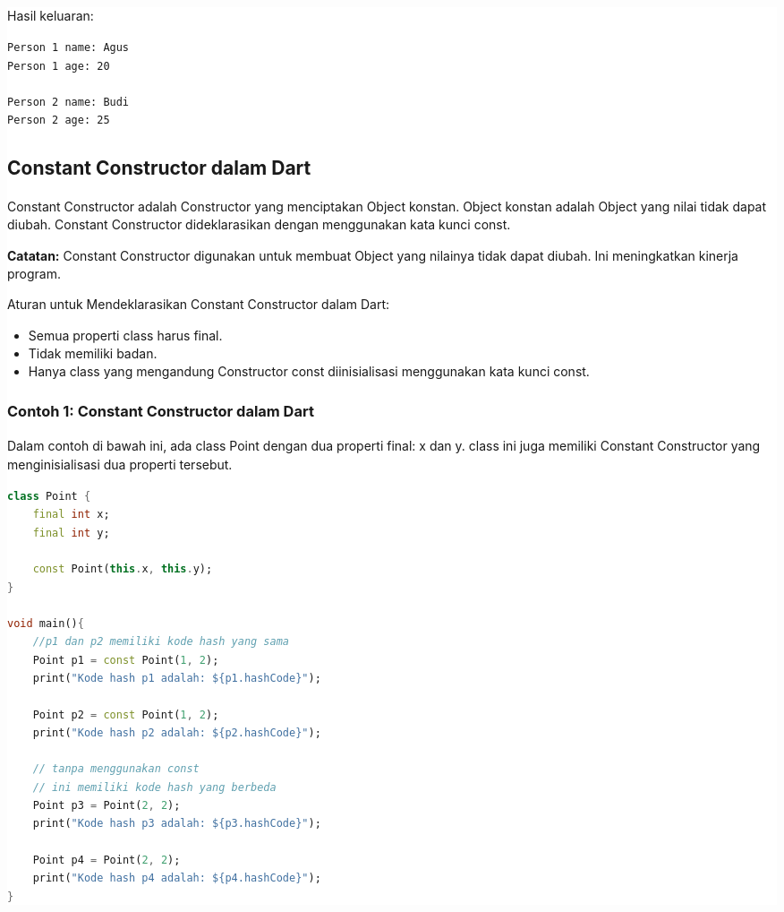Hasil keluaran:

```bash
Person 1 name: Agus
Person 1 age: 20

Person 2 name: Budi
Person 2 age: 25
```

## Constant Constructor dalam Dart

Constant Constructor adalah Constructor yang menciptakan Object konstan. Object konstan adalah Object yang nilai tidak dapat diubah. Constant Constructor dideklarasikan dengan menggunakan kata kunci const.

**Catatan:** Constant Constructor digunakan untuk membuat Object yang
nilainya tidak dapat diubah. Ini meningkatkan kinerja program.

Aturan untuk Mendeklarasikan Constant Constructor dalam Dart:

- Semua properti class harus final.
- Tidak memiliki badan.
- Hanya class yang mengandung Constructor const diinisialisasi menggunakan kata kunci const.

### Contoh 1: Constant Constructor dalam Dart

Dalam contoh di bawah ini, ada class Point dengan dua properti final: x dan y. class ini juga memiliki Constant Constructor yang menginisialisasi dua properti tersebut.

```dart
class Point {
    final int x;
    final int y;

    const Point(this.x, this.y);
}

void main(){
    //p1 dan p2 memiliki kode hash yang sama
    Point p1 = const Point(1, 2);
    print("Kode hash p1 adalah: ${p1.hashCode}");

    Point p2 = const Point(1, 2);
    print("Kode hash p2 adalah: ${p2.hashCode}");

    // tanpa menggunakan const
    // ini memiliki kode hash yang berbeda
    Point p3 = Point(2, 2);
    print("Kode hash p3 adalah: ${p3.hashCode}");

    Point p4 = Point(2, 2);
    print("Kode hash p4 adalah: ${p4.hashCode}");
}
```
